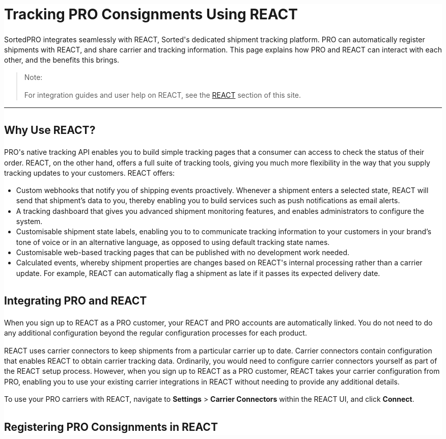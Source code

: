 # Tracking PRO Consignments Using REACT

SortedPRO integrates seamlessly with REACT, Sorted's dedicated shipment tracking platform. PRO can automatically register shipments with REACT, and share carrier and tracking information. This page explains how PRO and REACT can interact with each other, and the benefits this brings.

> <span class="note-header">Note:</span>
>
> For integration guides and user help on REACT, see the [REACT](/react/help/overview.html) section of this site.

---

## Why Use REACT?

PRO's native tracking API enables you to build simple tracking pages that a consumer can access to check the status of their order. REACT, on the other hand, offers a full suite of tracking tools, giving you much more flexibility in the way that you supply tracking updates to your customers. REACT offers:

* Custom webhooks that notify you of shipping events proactively. Whenever a shipment enters a selected state, REACT will send that shipment’s data to you, thereby enabling you to build services such as push notifications as email alerts.
* A tracking dashboard that gives you advanced shipment monitoring features, and enables administrators to configure the system.
* Customisable shipment state labels, enabling you to to communicate tracking information to your customers in your brand’s tone of voice or in an alternative language, as opposed to using default tracking state names.
* Customisable web-based tracking pages that can be published with no development work needed.
* Calculated events, whereby shipment properties are changes based on REACT's internal processing rather than a carrier update. For example, REACT can automatically flag a shipment as late if it passes its expected delivery date. 

## Integrating PRO and REACT

When you sign up to REACT as a PRO customer, your REACT and PRO accounts are automatically linked. You do not need to do any additional configuration beyond the regular configuration processes for each product.

REACT uses carrier connectors to keep shipments from a particular carrier up to date. Carrier connectors contain configuration that enables REACT to obtain carrier tracking data. Ordinarily, you would need to configure carrier connectors yourself as part of the REACT setup process. However, when you sign up to REACT as a PRO customer, REACT takes your carrier configuration from PRO, enabling you to use your existing carrier integrations in REACT without needing to provide any additional details.

To use your PRO carriers with REACT, navigate to **Settings** > **Carrier Connectors** within the REACT UI, and click **Connect**.

## Registering PRO Consignments in REACT

